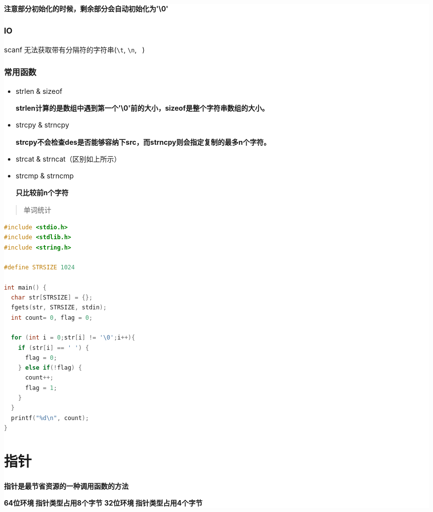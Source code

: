 **注意部分初始化的时候，剩余部分会自动初始化为'\0'**

### IO
scanf 无法获取带有分隔符的字符串(`\t`, `\n`, ` `)


### 常用函数
- strlen & sizeof

  **strlen计算的是数组中遇到第一个'\0'前的大小，sizeof是整个字符串数组的大小。**

- strcpy & strncpy

  **strcpy不会检查des是否能够容纳下src，而strncpy则会指定复制的最多n个字符。**

- strcat & strncat（区别如上所示）

- strcmp & strncmp

  **只比较前n个字符**

> 单词统计

``` c++
#include <stdio.h>
#include <stdlib.h>
#include <string.h>

#define STRSIZE 1024

int main() {
  char str[STRSIZE] = {};
  fgets(str, STRSIZE, stdin);
  int count= 0, flag = 0;

  for (int i = 0;str[i] != '\0';i++){
    if (str[i] == ' ') {
      flag = 0;
    } else if(!flag) {
      count++;
      flag = 1;
    }
  }
  printf("%d\n", count);
}

```

# 指针

**指针是最节省资源的一种调用函数的方法**

**64位环境 指针类型占用8个字节**
**32位环境 指针类型占用4个字节**
